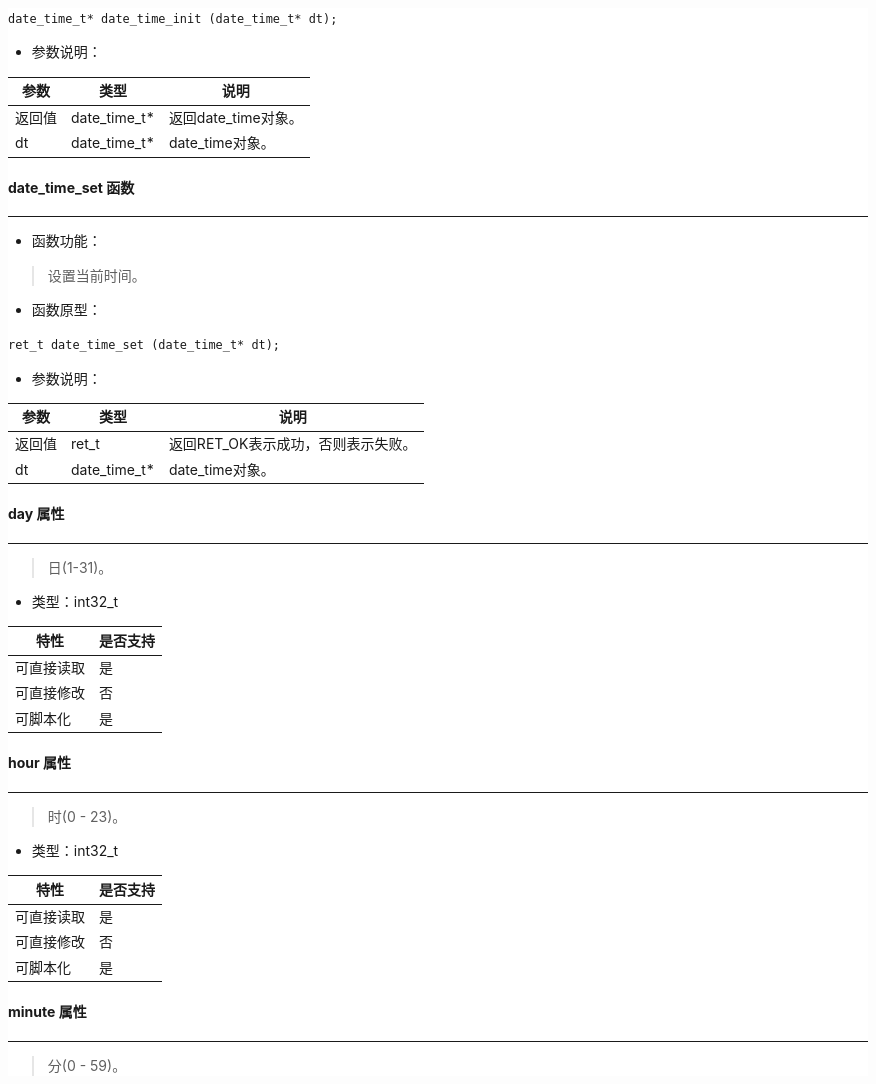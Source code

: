 ```
date_time_t* date_time_init (date_time_t* dt);
```

* 参数说明：

| 参数 | 类型 | 说明 |
| -------- | ----- | --------- |
| 返回值 | date\_time\_t* | 返回date\_time对象。 |
| dt | date\_time\_t* | date\_time对象。 |
#### date\_time\_set 函数
-----------------------

* 函数功能：

> <p id="date_time_t_date_time_set">设置当前时间。


* 函数原型：

```
ret_t date_time_set (date_time_t* dt);
```

* 参数说明：

| 参数 | 类型 | 说明 |
| -------- | ----- | --------- |
| 返回值 | ret\_t | 返回RET\_OK表示成功，否则表示失败。 |
| dt | date\_time\_t* | date\_time对象。 |
#### day 属性
-----------------------
> <p id="date_time_t_day">日(1-31)。


* 类型：int32\_t

| 特性 | 是否支持 |
| -------- | ----- |
| 可直接读取 | 是 |
| 可直接修改 | 否 |
| 可脚本化   | 是 |
#### hour 属性
-----------------------
> <p id="date_time_t_hour">时(0 - 23)。


* 类型：int32\_t

| 特性 | 是否支持 |
| -------- | ----- |
| 可直接读取 | 是 |
| 可直接修改 | 否 |
| 可脚本化   | 是 |
#### minute 属性
-----------------------
> <p id="date_time_t_minute">分(0 - 59)。
